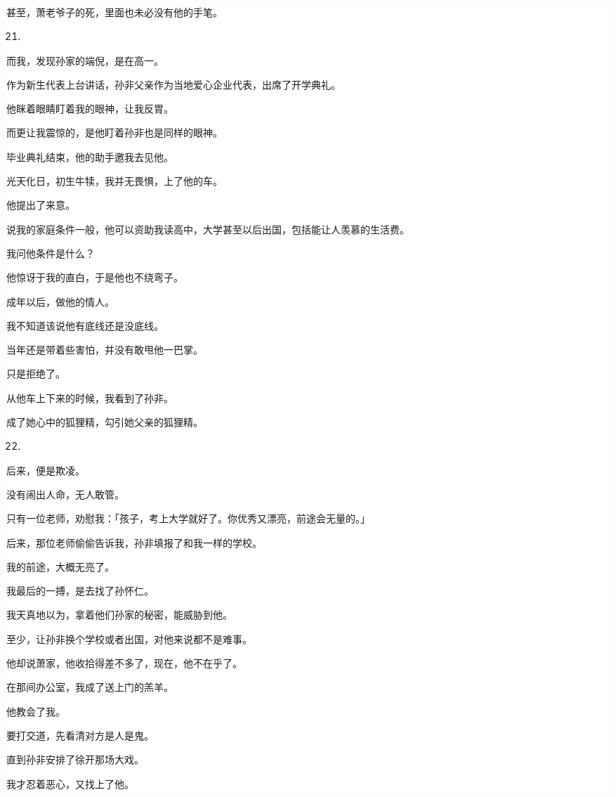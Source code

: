 甚至，萧老爷子的死，里面也未必没有他的手笔。

21.

而我，发现孙家的端倪，是在高一。

作为新生代表上台讲话，孙非父亲作为当地爱心企业代表，出席了开学典礼。

他眯着眼睛盯着我的眼神，让我反胃。

而更让我震惊的，是他盯着孙非也是同样的眼神。

毕业典礼结束，他的助手邀我去见他。

光天化日，初生牛犊，我并无畏惧，上了他的车。

他提出了来意。

说我的家庭条件一般，他可以资助我读高中，大学甚至以后出国，包括能让人羡慕的生活费。

我问他条件是什么？

他惊讶于我的直白，于是他也不绕弯子。

成年以后，做他的情人。

我不知道该说他有底线还是没底线。

当年还是带着些害怕，并没有敢甩他一巴掌。

只是拒绝了。

从他车上下来的时候，我看到了孙非。

成了她心中的狐狸精，勾引她父亲的狐狸精。

22.

后来，便是欺凌。

没有闹出人命，无人敢管。

只有一位老师，劝慰我：「孩子，考上大学就好了。你优秀又漂亮，前途会无量的。」

后来，那位老师偷偷告诉我，孙非填报了和我一样的学校。

我的前途，大概无亮了。

我最后的一搏，是去找了孙怀仁。

我天真地以为，拿着他们孙家的秘密，能威胁到他。

至少，让孙非换个学校或者出国，对他来说都不是难事。

他却说萧家，他收拾得差不多了，现在，他不在乎了。

在那间办公室，我成了送上门的羔羊。

他教会了我。

要打交道，先看清对方是人是鬼。

直到孙非安排了徐开那场大戏。

我才忍着恶心，又找上了他。

